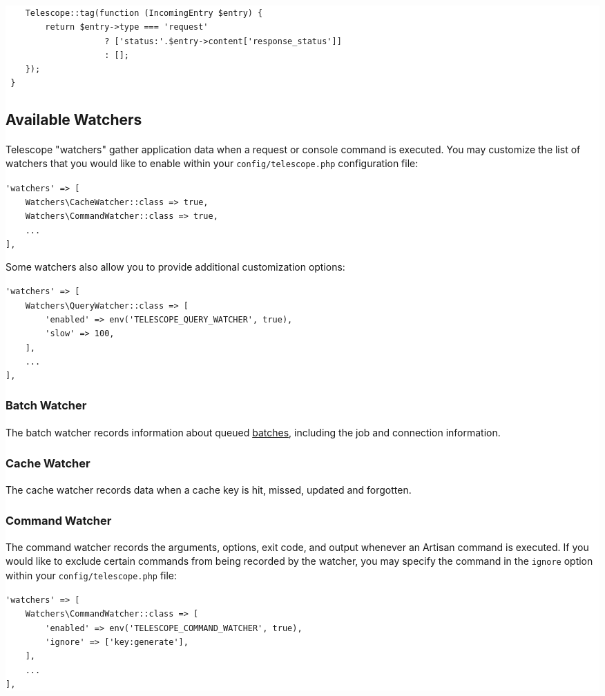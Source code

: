         Telescope::tag(function (IncomingEntry $entry) {
            return $entry->type === 'request'
                        ? ['status:'.$entry->content['response_status']]
                        : [];
        });
     }

<a name="available-watchers"></a>
## Available Watchers

Telescope "watchers" gather application data when a request or console command is executed. You may customize the list of watchers that you would like to enable within your `config/telescope.php` configuration file:

    'watchers' => [
        Watchers\CacheWatcher::class => true,
        Watchers\CommandWatcher::class => true,
        ...
    ],

Some watchers also allow you to provide additional customization options:

    'watchers' => [
        Watchers\QueryWatcher::class => [
            'enabled' => env('TELESCOPE_QUERY_WATCHER', true),
            'slow' => 100,
        ],
        ...
    ],

<a name="batch-watcher"></a>
### Batch Watcher

The batch watcher records information about queued [batches](/docs/{{version}}/queues#job-batching), including the job and connection information.

<a name="cache-watcher"></a>
### Cache Watcher

The cache watcher records data when a cache key is hit, missed, updated and forgotten.

<a name="command-watcher"></a>
### Command Watcher

The command watcher records the arguments, options, exit code, and output whenever an Artisan command is executed. If you would like to exclude certain commands from being recorded by the watcher, you may specify the command in the `ignore` option within your `config/telescope.php` file:

    'watchers' => [
        Watchers\CommandWatcher::class => [
            'enabled' => env('TELESCOPE_COMMAND_WATCHER', true),
            'ignore' => ['key:generate'],
        ],
        ...
    ],
